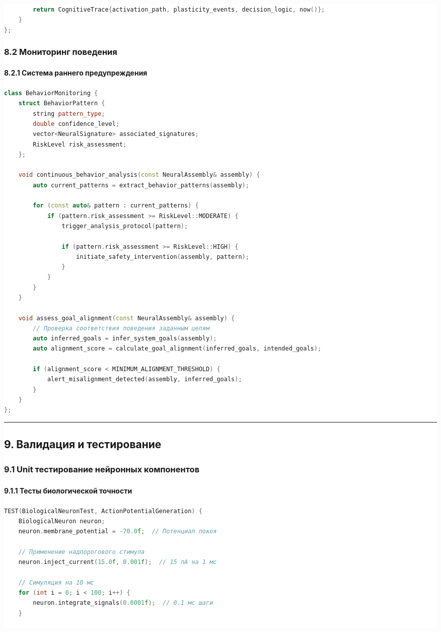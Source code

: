 ```cpp
        return CognitiveTrace{activation_path, plasticity_events, decision_logic, now()};
    }
};
```

### 8.2 Мониторинг поведения

#### 8.2.1 Система раннего предупреждения
```cpp
class BehaviorMonitoring {
    struct BehaviorPattern {
        string pattern_type;
        double confidence_level;
        vector<NeuralSignature> associated_signatures;
        RiskLevel risk_assessment;
    };
    
    void continuous_behavior_analysis(const NeuralAssembly& assembly) {
        auto current_patterns = extract_behavior_patterns(assembly);
        
        for (const auto& pattern : current_patterns) {
            if (pattern.risk_assessment >= RiskLevel::MODERATE) {
                trigger_analysis_protocol(pattern);
                
                if (pattern.risk_assessment >= RiskLevel::HIGH) {
                    initiate_safety_intervention(assembly, pattern);
                }
            }
        }
    }
    
    void assess_goal_alignment(const NeuralAssembly& assembly) {
        // Проверка соответствия поведения заданным целям
        auto inferred_goals = infer_system_goals(assembly);
        auto alignment_score = calculate_goal_alignment(inferred_goals, intended_goals);
        
        if (alignment_score < MINIMUM_ALIGNMENT_THRESHOLD) {
            alert_misalignment_detected(assembly, inferred_goals);
        }
    }
};
```

---

## 9. Валидация и тестирование

### 9.1 Unit тестирование нейронных компонентов

#### 9.1.1 Тесты биологической точности
```cpp
TEST(BiologicalNeuronTest, ActionPotentialGeneration) {
    BiologicalNeuron neuron;
    neuron.membrane_potential = -70.0f;  // Потенциал покоя
    
    // Применение надпорогового стимула
    neuron.inject_current(15.0f, 0.001f);  // 15 пА на 1 мс
    
    // Симуляция на 10 мс
    for (int i = 0; i < 100; i++) {
        neuron.integrate_signals(0.0001f);  // 0.1 мс шаги
    }
    
```